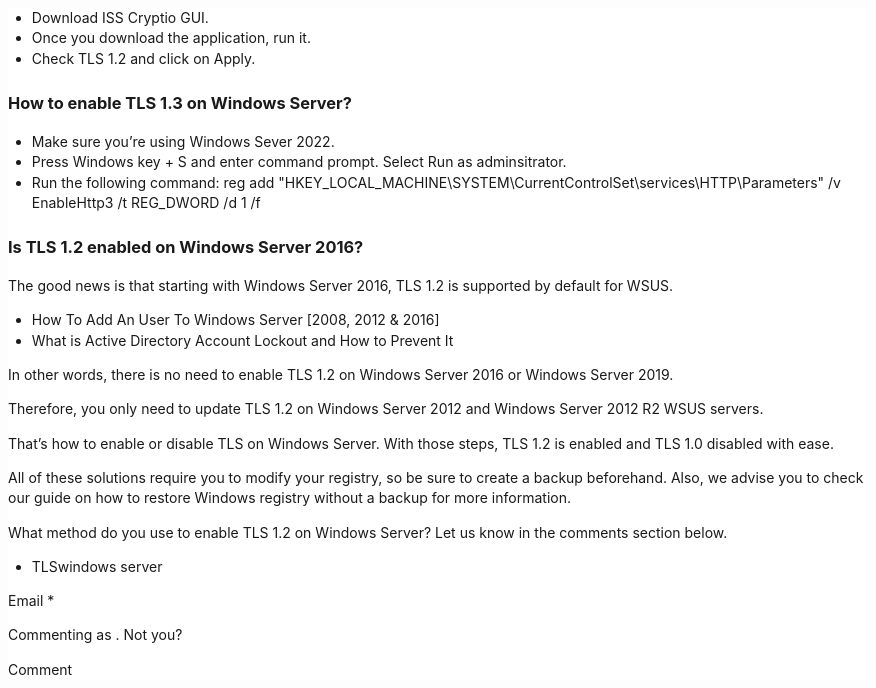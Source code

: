 - Download ISS Cryptio GUI.
 - Once you download the application, run it.
 - Check TLS 1.2 and click on Apply.

 
### How to enable TLS 1.3 on Windows Server?
 
- Make sure you’re using Windows Sever 2022.
 - Press Windows key + S and enter command prompt. Select Run as adminsitrator.
 - Run the following command: reg add "HKEY_LOCAL_MACHINE\SYSTEM\CurrentControlSet\services\HTTP\Parameters" /v EnableHttp3 /t REG_DWORD /d 1 /f

 
### Is TLS 1.2 enabled on Windows Server 2016?
 
The good news is that starting with Windows Server 2016, TLS 1.2 is supported by default for WSUS. 
 
- How To Add An User To Windows Server [2008, 2012 & 2016]
 - What is Active Directory Account Lockout and How to Prevent It

 
In other words, there is no need to enable TLS 1.2 on Windows Server 2016 or Windows Server 2019.
 
Therefore, you only need to update TLS 1.2 on Windows Server 2012 and Windows Server 2012 R2 WSUS servers.
 
That’s how to enable or disable TLS on Windows Server. With those steps, TLS 1.2 is enabled and TLS 1.0 disabled with ease. 
 
All of these solutions require you to modify your registry, so be sure to create a backup beforehand. Also, we advise you to check our guide on how to restore Windows registry without a backup for more information.
 
What method do you use to enable TLS 1.2 on Windows Server? Let us know in the comments section below.
 
- TLSwindows server

 
Email * 
 

Commenting as .
Not you?

 
Comment 





